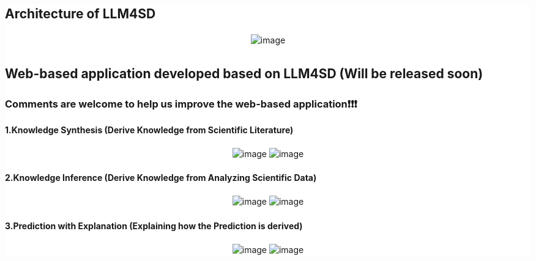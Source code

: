 ## Architecture of LLM4SD


<div align="center">

<img width="843" alt="image" src="https://github.com/zyzisastudyreallyhardguy/LLM4SD/assets/75228223/cbfc09d3-ac63-4889-a15d-5471439e1e70">

</div>

## Web-based application developed based on LLM4SD (Will be released soon)

### **Comments are welcome to help us improve the web-based application:exclamation::exclamation::exclamation:**

#### 1.Knowledge Synthesis (Derive Knowledge from Scientific Literature) ##
<div align="center">
<img width="843" alt="image" src="https://github.com/zyzisastudyreallyhardguy/LLM4SD/assets/75228223/4c187835-72ea-477e-be57-0030f41a552f">
<img width="843" alt="image" src="https://github.com/zyzisastudyreallyhardguy/LLM4SD/assets/75228223/04e29487-6fdc-4a08-b064-e159f3e76c60">
</div>

#### 2.Knowledge Inference (Derive Knowledge from Analyzing Scientific Data) ##
<div align="center">
<img width="843" alt="image" src="https://github.com/zyzisastudyreallyhardguy/LLM4SD/assets/75228223/46d15716-c294-4c60-8cc1-47235f1a32d2">
<img width="843" alt="image" src="https://github.com/zyzisastudyreallyhardguy/LLM4SD/assets/75228223/f404d5e5-6f34-4c7f-8f53-8ad9274f7cd0">
</div>

#### 3.Prediction with Explanation (Explaining how the Prediction is derived) ##
<div align="center">
<img width="843" alt="image" src="https://github.com/zyzisastudyreallyhardguy/LLM4SD/assets/75228223/5bc95560-b53a-44e4-b478-3ad1b901f61b">
<img width="600" alt="image" src="https://github.com/zyzisastudyreallyhardguy/LLM4SD/assets/75228223/707c6585-592a-4e1c-9fd6-22e73ca313a9">
</div>
